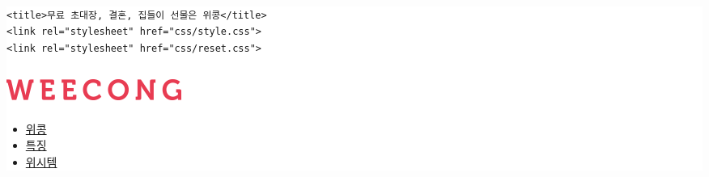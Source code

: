 <!DOCTYPE html>
<html lang="ko">
<head>
    <meta charset="UTF-8">
    <meta name="viewport" content="user-scalable=no, initial-scale=1.0, maximum-scale=1.0, minimum-scale=1.0, width=device-width">
    <meta name="title" content="무료 초대장, 결혼, 집들이 선물은 위콩">
    <meta name="keyword" content="위콩, weecong, 선물, 생일선물, 생일 선물, 집들이선물, 집들이 선물, 결혼선물, 결혼 선물, 초대장, 무료초대장, 집들이, 결혼, 웨딩, 생일, 브라이덜샤워, 베이비샤워, 초대, 축하, 파티, party, 무료청첩장">
    <meta name="description" content="지인 초대와 선물 고민 동시 해결! 결혼, 집들이, 생일, 돌잔치 등을 위한 100% 무료 모바일 초대장. 선물 등록, 참석자 관리 가능.">
    <meta name="robots" content="index,follow">
    <meta name="naver-site-verification" content="69b87a459fb51ac0b5ea3458e47f1840ab9e24c8"/>
    <!-- Facebook meta tags -->
    <meta property="og:type" content="website"> 
    <meta property="og:title" content="무료 초대장, 결혼, 집들이 선물은 위콩">
    <meta property="og:description" content="지인 초대와 선물 고민 동시 해결! 결혼, 집들이, 생일, 돌잔치 등을 위한 100% 무료 모바일 초대장. 선물 등록, 참석자 관리 가능.">
    <meta property="og:image" content="http://www.weecong.com/images/myimg.png">
    <meta property="og:url" content="http://www.weecong.com">
    <!-- instagran meta tags -->
    <meta name="instagram:card" content="summary">
    <meta name="instagram:title" content="무료 초대장, 결혼, 집들이 선물은 위콩">
    <meta name="instagram:description" content="지인 초대와 선물 고민 동시 해결! 결혼, 집들이, 생일, 돌잔치 등을 위한 100% 무료 모바일 초대장. 선물 등록, 참석자 관리 가능.">
    <meta name="instagram:image" content="http://www.weecong.com/images/myimg.png">
    <meta name="instagram:domain" content="http://www.weecong.com">
    <!-- 파비콘 -->
    <link rel="shortcut icon" type="image/x-icon" href="images/favicon.ico">

    <title>무료 초대장, 결혼, 집들이 선물은 위콩</title>
    <link rel="stylesheet" href="css/style.css">
    <link rel="stylesheet" href="css/reset.css">
</head>
<body>
    <nav id="nav">
        <div class="mNav">
            <div class="icon-wrap">
                <div class="icon"></div>
            </div>
        </div>
        <div class="nav-area">
            <h1><a href="#" class="bi-top"><img src="images/bi_top.png" alt="무료 초대장, 결혼, 집들이 선물은 위콩(WEECONG)" /></a></h1>
            <ul class="menu">
                <li class="active"><a href="#section1">위콩</a></li>
                <li><a href="#section2">특징</a></li>
                <li><a href="#section3">위시템</a></li>
            </ul>   
        </div>
    </nav>
